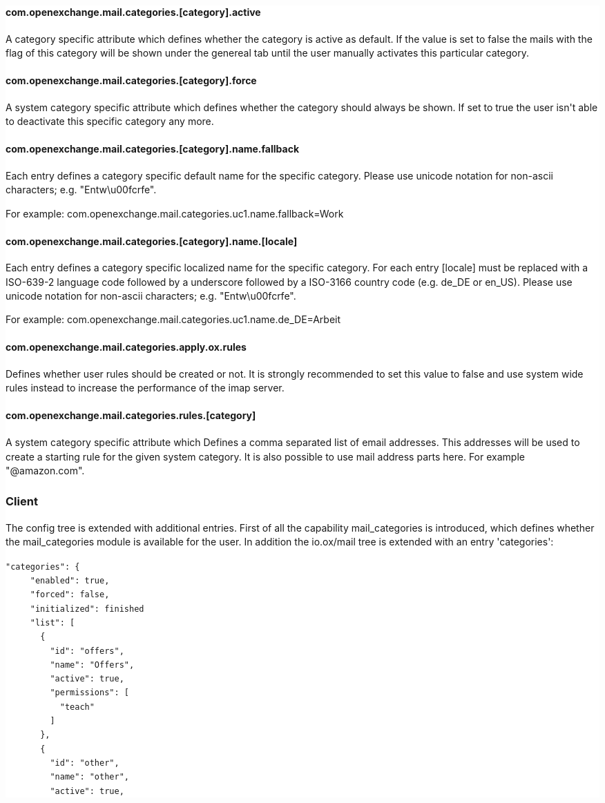 
#### com.openexchange.mail.categories.[category].active

A category specific attribute which defines whether the category is active as default. If the value is set to false the mails with the flag of this category will be shown under the genereal tab until the user manually activates this particular category.


#### com.openexchange.mail.categories.[category].force

A system category specific attribute which defines whether the category should always be shown. If set to true the user isn't able to deactivate this specific category any more.


#### com.openexchange.mail.categories.[category].name.fallback

Each entry defines a category specific default name for the specific category.
Please use unicode notation for non-ascii characters; e.g. "Entw\u00fcrfe".

For example: com.openexchange.mail.categories.uc1.name.fallback=Work


#### com.openexchange.mail.categories.[category].name.[locale]

Each entry defines a category specific localized name for the specific category. For each entry [locale] must be replaced with a ISO-639-2 language code followed by a underscore followed by a ISO-3166 country code (e.g. de_DE or en_US).
Please use unicode notation for non-ascii characters; e.g. "Entw\u00fcrfe".

For example: com.openexchange.mail.categories.uc1.name.de_DE=Arbeit


#### com.openexchange.mail.categories.apply.ox.rules

Defines whether user rules should be created or not. It is strongly recommended to set this value to false and use system wide rules instead to increase the performance of the imap server.


#### com.openexchange.mail.categories.rules.[category]

A system category specific attribute which Defines a comma separated list of email addresses. This addresses will be used to create a starting rule for the given system category.
It is also possible to use mail address parts here. For example "@amazon.com".



### Client

The config tree is extended with additional entries. First of all the capability mail_categories is introduced, which defines whether the mail_categories module is available for the user.
In addition the io.ox/mail tree is extended with an entry 'categories':

    "categories": {
         "enabled": true,
         "forced": false,
         "initialized": finished
         "list": [
           {
             "id": "offers",
             "name": "Offers",
             "active": true,
             "permissions": [
               "teach"
             ]
           },
           {
             "id": "other",
             "name": "other",
             "active": true,